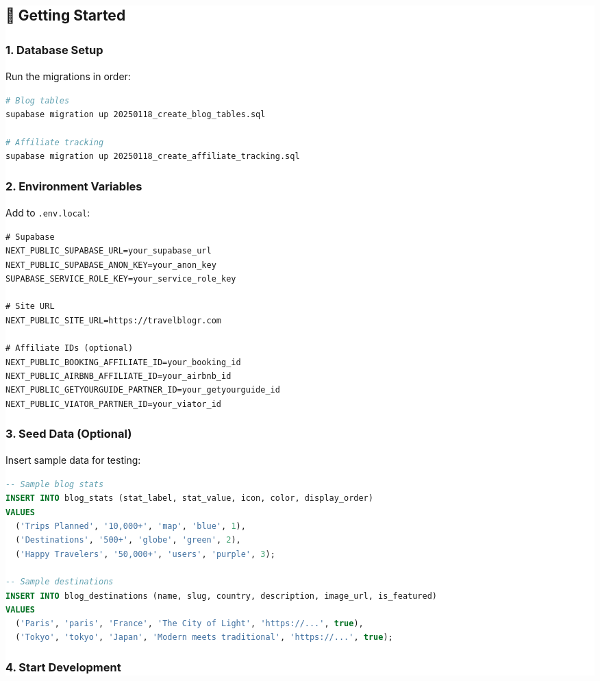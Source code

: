 ## 🚀 Getting Started

### 1. Database Setup

Run the migrations in order:

```bash
# Blog tables
supabase migration up 20250118_create_blog_tables.sql

# Affiliate tracking
supabase migration up 20250118_create_affiliate_tracking.sql
```

### 2. Environment Variables

Add to `.env.local`:

```env
# Supabase
NEXT_PUBLIC_SUPABASE_URL=your_supabase_url
NEXT_PUBLIC_SUPABASE_ANON_KEY=your_anon_key
SUPABASE_SERVICE_ROLE_KEY=your_service_role_key

# Site URL
NEXT_PUBLIC_SITE_URL=https://travelblogr.com

# Affiliate IDs (optional)
NEXT_PUBLIC_BOOKING_AFFILIATE_ID=your_booking_id
NEXT_PUBLIC_AIRBNB_AFFILIATE_ID=your_airbnb_id
NEXT_PUBLIC_GETYOURGUIDE_PARTNER_ID=your_getyourguide_id
NEXT_PUBLIC_VIATOR_PARTNER_ID=your_viator_id
```

### 3. Seed Data (Optional)

Insert sample data for testing:

```sql
-- Sample blog stats
INSERT INTO blog_stats (stat_label, stat_value, icon, color, display_order)
VALUES
  ('Trips Planned', '10,000+', 'map', 'blue', 1),
  ('Destinations', '500+', 'globe', 'green', 2),
  ('Happy Travelers', '50,000+', 'users', 'purple', 3);

-- Sample destinations
INSERT INTO blog_destinations (name, slug, country, description, image_url, is_featured)
VALUES
  ('Paris', 'paris', 'France', 'The City of Light', 'https://...', true),
  ('Tokyo', 'tokyo', 'Japan', 'Modern meets traditional', 'https://...', true);
```

### 4. Start Development
